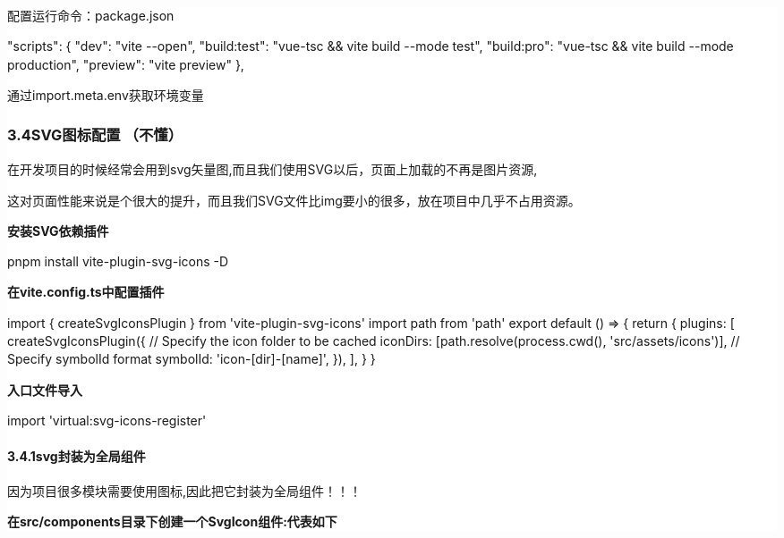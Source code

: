 
配置运行命令：package.json


 "scripts": {
    "dev": "vite --open",
    "build:test": "vue-tsc && vite build --mode test",
    "build:pro": "vue-tsc && vite build --mode production",
    "preview": "vite preview"
  },


通过import.meta.env获取环境变量



### 3.4SVG图标配置 （不懂）

在开发项目的时候经常会用到svg矢量图,而且我们使用SVG以后，页面上加载的不再是图片资源,

这对页面性能来说是个很大的提升，而且我们SVG文件比img要小的很多，放在项目中几乎不占用资源。

**安装SVG依赖插件**


pnpm install vite-plugin-svg-icons -D


**在vite.config.ts中配置插件**


import { createSvgIconsPlugin } from 'vite-plugin-svg-icons'
import path from 'path'
export default () => {
  return {
    plugins: [
      createSvgIconsPlugin({
        // Specify the icon folder to be cached
        iconDirs: [path.resolve(process.cwd(), 'src/assets/icons')],
        // Specify symbolId format
        symbolId: 'icon-[dir]-[name]',
      }),
    ],
  }
}


**入口文件导入**


import 'virtual:svg-icons-register'


#### 3.4.1svg封装为全局组件

因为项目很多模块需要使用图标,因此把它封装为全局组件！！！

**在src/components目录下创建一个SvgIcon组件:代表如下**


<template>
  <div>
    <svg :style="{ width: width, height: height }">
      <use :xlink:href="prefix + name" :fill="color"></use>
    </svg>
  </div>
</template>
